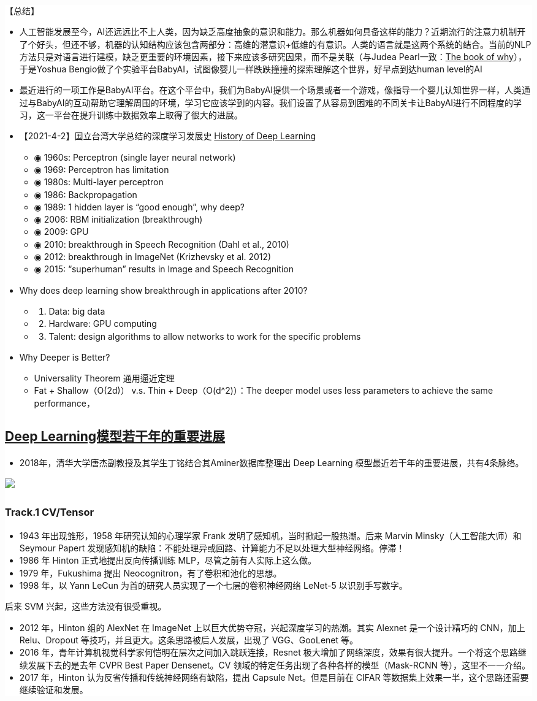 【总结】
- 人工智能发展至今，AI还远远比不上人类，因为缺乏高度抽象的意识和能力。那么机器如何具备这样的能力？近期流行的注意力机制开了个好头，但还不够，机器的认知结构应该包含两部分：高维的潜意识+低维的有意识。人类的语言就是这两个系统的结合。当前的NLP方法只是对语言进行建模，缺乏更重要的环境因素，接下来应该多研究因果，而不是关联（与Judea Pearl一致：[The book of why](http://b-ok.org/book/3559945/bd1c4f)），于是Yoshua Bengio做了个实验平台BabyAI，试图像婴儿一样跌跌撞撞的探索理解这个世界，好早点到达human level的AI

- 最近进行的一项工作是BabyAI平台。在这个平台中，我们为BabyAI提供一个场景或者一个游戏，像指导一个婴儿认知世界一样，人类通过与BabyAI的互动帮助它理解周围的环境，学习它应该学到的内容。我们设置了从容易到困难的不同关卡让BabyAI进行不同程度的学习，这一平台在提升训练中数据效率上取得了很大的进展。

- 【2021-4-2】国立台湾大学总结的深度学习发展史 [History of Deep Learning](https://www.csie.ntu.edu.tw/~miulab/s108-adl/doc/200303_Introduction.pdf)
   - ◉ 1960s: Perceptron (single layer neural network)
   - ◉ 1969: Perceptron has limitation
   - ◉ 1980s: Multi-layer perceptron
   - ◉ 1986: Backpropagation
   - ◉ 1989: 1 hidden layer is “good enough”, why deep?
   - ◉ 2006: RBM initialization (breakthrough)
   - ◉ 2009: GPU
   - ◉ 2010: breakthrough in Speech Recognition (Dahl et al., 2010)
   - ◉ 2012: breakthrough in ImageNet (Krizhevsky et al. 2012)
   - ◉ 2015: “superhuman” results in Image and Speech Recognition
- Why does deep learning show breakthrough in applications after 2010?
  - 1. Data: big data
  - 2. Hardware: GPU computing
  - 3. Talent: design algorithms to allow networks to work for the specific problems
- Why Deeper is Better?
  - Universality Theorem 通用逼近定理
  - Fat + Shallow（O(2d)） v.s. Thin + Deep（O(d^2)）：The deeper model uses less parameters to achieve the same performance，


## [Deep Learning模型若干年的重要进展](https://www.leiphone.com/news/201804/YYH8dZZNUHlNn6B2.html)

- 2018年，清华大学唐杰副教授及其学生丁铭结合其Aminer数据库整理出 Deep Learning 模型最近若干年的重要进展，共有4条脉络。

![](https://static.leiphone.com/uploads/new/article/740_740/201804/5acc99ae02cd7.gif)

### Track.1 CV/Tensor

- 1943 年出现雏形，1958 年研究认知的心理学家 Frank 发明了感知机，当时掀起一股热潮。后来 Marvin Minsky（人工智能大师）和 Seymour Papert 发现感知机的缺陷：不能处理异或回路、计算能力不足以处理大型神经网络。停滞！
- 1986 年 Hinton 正式地提出反向传播训练 MLP，尽管之前有人实际上这么做。
- 1979 年，Fukushima 提出 Neocognitron，有了卷积和池化的思想。
- 1998 年，以 Yann LeCun 为首的研究人员实现了一个七层的卷积神经网络 LeNet-5 以识别手写数字。

后来 SVM 兴起，这些方法没有很受重视。

- 2012 年，Hinton 组的 AlexNet 在 ImageNet 上以巨大优势夺冠，兴起深度学习的热潮。其实 Alexnet 是一个设计精巧的 CNN，加上 Relu、Dropout 等技巧，并且更大。这条思路被后人发展，出现了 VGG、GooLenet 等。
- 2016 年，青年计算机视觉科学家何恺明在层次之间加入跳跃连接，Resnet 极大增加了网络深度，效果有很大提升。一个将这个思路继续发展下去的是去年 CVPR Best Paper Densenet。CV 领域的特定任务出现了各种各样的模型（Mask-RCNN 等），这里不一一介绍。
- 2017 年，Hinton 认为反省传播和传统神经网络有缺陷，提出 Capsule Net。但是目前在 CIFAR 等数据集上效果一半，这个思路还需要继续验证和发展。
